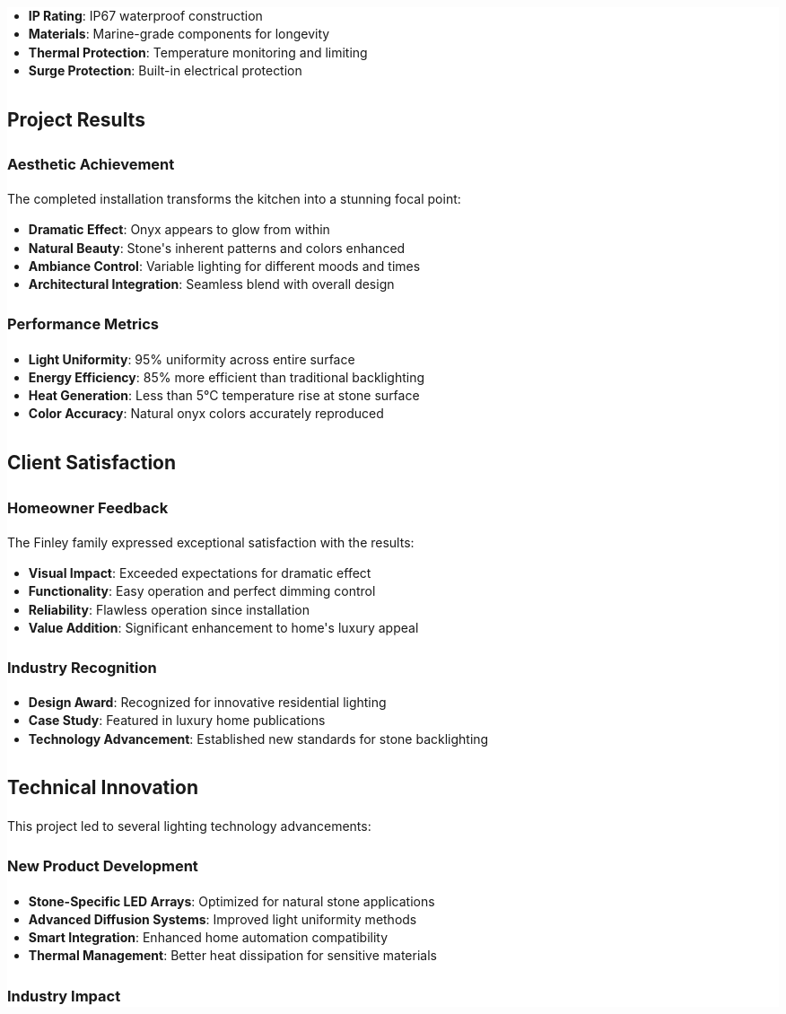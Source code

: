 - **IP Rating**: IP67 waterproof construction
- **Materials**: Marine-grade components for longevity
- **Thermal Protection**: Temperature monitoring and limiting
- **Surge Protection**: Built-in electrical protection

## Project Results

### Aesthetic Achievement

The completed installation transforms the kitchen into a stunning focal point:

- **Dramatic Effect**: Onyx appears to glow from within
- **Natural Beauty**: Stone's inherent patterns and colors enhanced
- **Ambiance Control**: Variable lighting for different moods and times
- **Architectural Integration**: Seamless blend with overall design

### Performance Metrics

- **Light Uniformity**: 95% uniformity across entire surface
- **Energy Efficiency**: 85% more efficient than traditional backlighting
- **Heat Generation**: Less than 5°C temperature rise at stone surface
- **Color Accuracy**: Natural onyx colors accurately reproduced

## Client Satisfaction

### Homeowner Feedback

The Finley family expressed exceptional satisfaction with the results:

- **Visual Impact**: Exceeded expectations for dramatic effect
- **Functionality**: Easy operation and perfect dimming control
- **Reliability**: Flawless operation since installation
- **Value Addition**: Significant enhancement to home's luxury appeal

### Industry Recognition

- **Design Award**: Recognized for innovative residential lighting
- **Case Study**: Featured in luxury home publications
- **Technology Advancement**: Established new standards for stone backlighting

## Technical Innovation

This project led to several lighting technology advancements:

### New Product Development

- **Stone-Specific LED Arrays**: Optimized for natural stone applications
- **Advanced Diffusion Systems**: Improved light uniformity methods
- **Smart Integration**: Enhanced home automation compatibility
- **Thermal Management**: Better heat dissipation for sensitive materials

### Industry Impact
